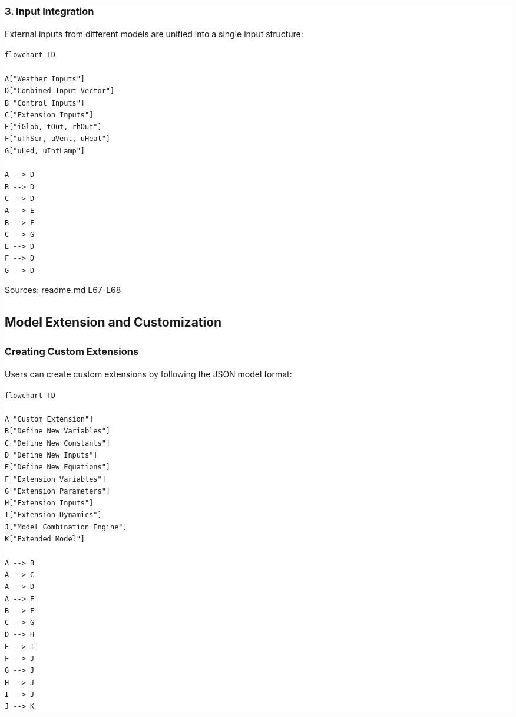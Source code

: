 ### 3. Input Integration

External inputs from different models are unified into a single input structure:

```mermaid
flowchart TD

A["Weather Inputs"]
D["Combined Input Vector"]
B["Control Inputs"]
C["Extension Inputs"]
E["iGlob, tOut, rhOut"]
F["uThScr, uVent, uHeat"]
G["uLed, uIntLamp"]

A --> D
B --> D
C --> D
A --> E
B --> F
C --> G
E --> D
F --> D
G --> D
```

Sources: [readme.md L67-L68](https://github.com/davkat1/GreenLight/blob/089602e3/readme.md#L67-L68)

## Model Extension and Customization

### Creating Custom Extensions

Users can create custom extensions by following the JSON model format:

```mermaid
flowchart TD

A["Custom Extension"]
B["Define New Variables"]
C["Define New Constants"]
D["Define New Inputs"]
E["Define New Equations"]
F["Extension Variables"]
G["Extension Parameters"]
H["Extension Inputs"]
I["Extension Dynamics"]
J["Model Combination Engine"]
K["Extended Model"]

A --> B
A --> C
A --> D
A --> E
B --> F
C --> G
D --> H
E --> I
F --> J
G --> J
H --> J
I --> J
J --> K
```
